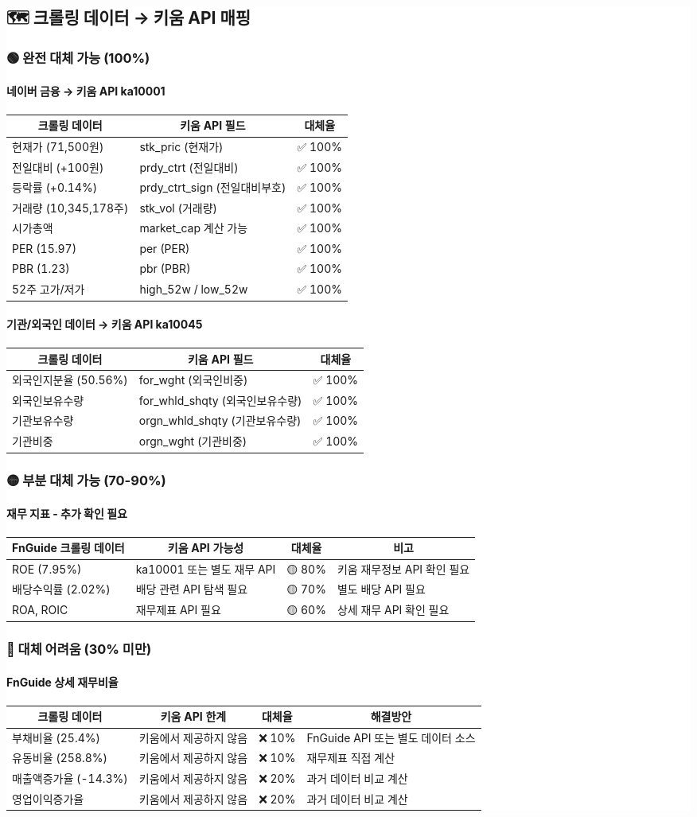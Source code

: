 ## 🗺️ 크롤링 데이터 → 키움 API 매핑

### 🟢 완전 대체 가능 (100%)

#### 네이버 금융 → 키움 API ka10001
| 크롤링 데이터 | 키움 API 필드 | 대체율 |
|---------------|---------------|-------|
| 현재가 (71,500원) | stk_pric (현재가) | ✅ 100% |
| 전일대비 (+100원) | prdy_ctrt (전일대비) | ✅ 100% |
| 등락률 (+0.14%) | prdy_ctrt_sign (전일대비부호) | ✅ 100% |
| 거래량 (10,345,178주) | stk_vol (거래량) | ✅ 100% |
| 시가총액 | market_cap 계산 가능 | ✅ 100% |
| PER (15.97) | per (PER) | ✅ 100% |
| PBR (1.23) | pbr (PBR) | ✅ 100% |
| 52주 고가/저가 | high_52w / low_52w | ✅ 100% |

#### 기관/외국인 데이터 → 키움 API ka10045
| 크롤링 데이터 | 키움 API 필드 | 대체율 |
|---------------|---------------|-------|
| 외국인지분율 (50.56%) | for_wght (외국인비중) | ✅ 100% |
| 외국인보유수량 | for_whld_shqty (외국인보유수량) | ✅ 100% |
| 기관보유수량 | orgn_whld_shqty (기관보유수량) | ✅ 100% |
| 기관비중 | orgn_wght (기관비중) | ✅ 100% |

### 🟡 부분 대체 가능 (70-90%)

#### 재무 지표 - 추가 확인 필요
| FnGuide 크롤링 데이터 | 키움 API 가능성 | 대체율 | 비고 |
|---------------------|----------------|-------|------|
| ROE (7.95%) | ka10001 또는 별도 재무 API | 🟡 80% | 키움 재무정보 API 확인 필요 |
| 배당수익률 (2.02%) | 배당 관련 API 탐색 필요 | 🟡 70% | 별도 배당 API 필요 |
| ROA, ROIC | 재무제표 API 필요 | 🟡 60% | 상세 재무 API 확인 필요 |

### 🔴 대체 어려움 (30% 미만)

#### FnGuide 상세 재무비율
| 크롤링 데이터 | 키움 API 한계 | 대체율 | 해결방안 |
|---------------|---------------|-------|---------|
| 부채비율 (25.4%) | 키움에서 제공하지 않음 | ❌ 10% | FnGuide API 또는 별도 데이터 소스 |
| 유동비율 (258.8%) | 키움에서 제공하지 않음 | ❌ 10% | 재무제표 직접 계산 |
| 매출액증가율 (-14.3%) | 키움에서 제공하지 않음 | ❌ 20% | 과거 데이터 비교 계산 |
| 영업이익증가율 | 키움에서 제공하지 않음 | ❌ 20% | 과거 데이터 비교 계산 |
